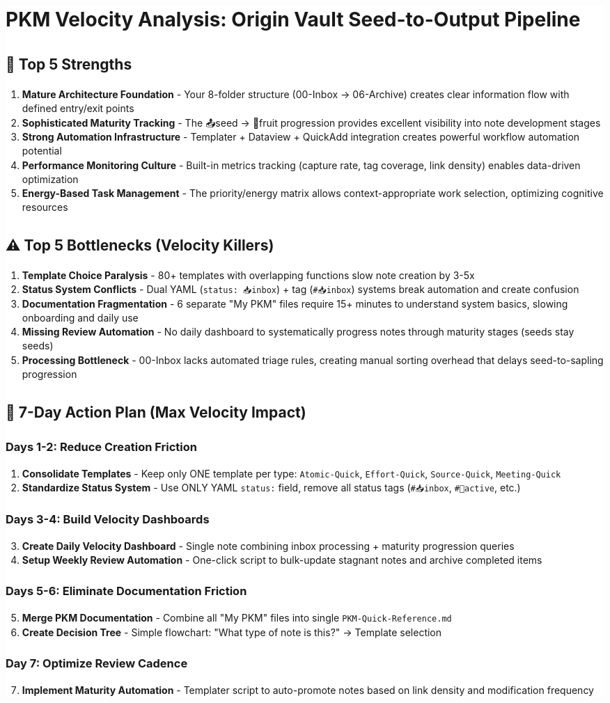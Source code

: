 # PKM Velocity Analysis: Origin Vault Seed-to-Output Pipeline

## 🎯 **Top 5 Strengths**

1. **Mature Architecture Foundation** - Your 8-folder structure (00-Inbox → 06-Archive) creates clear information flow with defined entry/exit points
2. **Sophisticated Maturity Tracking** - The 📤seed → 🍓fruit progression provides excellent visibility into note development stages
3. **Strong Automation Infrastructure** - Templater + Dataview + QuickAdd integration creates powerful workflow automation potential
4. **Performance Monitoring Culture** - Built-in metrics tracking (capture rate, tag coverage, link density) enables data-driven optimization
5. **Energy-Based Task Management** - The priority/energy matrix allows context-appropriate work selection, optimizing cognitive resources

## ⚠️ **Top 5 Bottlenecks** (Velocity Killers)

1. **Template Choice Paralysis** - 80+ templates with overlapping functions slow note creation by 3-5x
2. **Status System Conflicts** - Dual YAML (`status: 📥inbox`) + tag (`#📥inbox`) systems break automation and create confusion
3. **Documentation Fragmentation** - 6 separate "My PKM" files require 15+ minutes to understand system basics, slowing onboarding and daily use
4. **Missing Review Automation** - No daily dashboard to systematically progress notes through maturity stages (seeds stay seeds)
5. **Processing Bottleneck** - 00-Inbox lacks automated triage rules, creating manual sorting overhead that delays seed-to-sapling progression

## 🚀 **7-Day Action Plan** (Max Velocity Impact)

### **Days 1-2: Reduce Creation Friction**
1. **Consolidate Templates** - Keep only ONE template per type: `Atomic-Quick`, `Effort-Quick`, `Source-Quick`, `Meeting-Quick`
2. **Standardize Status System** - Use ONLY YAML `status:` field, remove all status tags (`#📥inbox`, `#🔄active`, etc.)

### **Days 3-4: Build Velocity Dashboards**
3. **Create Daily Velocity Dashboard** - Single note combining inbox processing + maturity progression queries 
4. **Setup Weekly Review Automation** - One-click script to bulk-update stagnant notes and archive completed items

### **Days 5-6: Eliminate Documentation Friction**
5. **Merge PKM Documentation** - Combine all "My PKM" files into single `PKM-Quick-Reference.md`
6. **Create Decision Tree** - Simple flowchart: "What type of note is this?" → Template selection

### **Day 7: Optimize Review Cadence**
7. **Implement Maturity Automation** - Templater script to auto-promote notes based on link density and modification frequency
